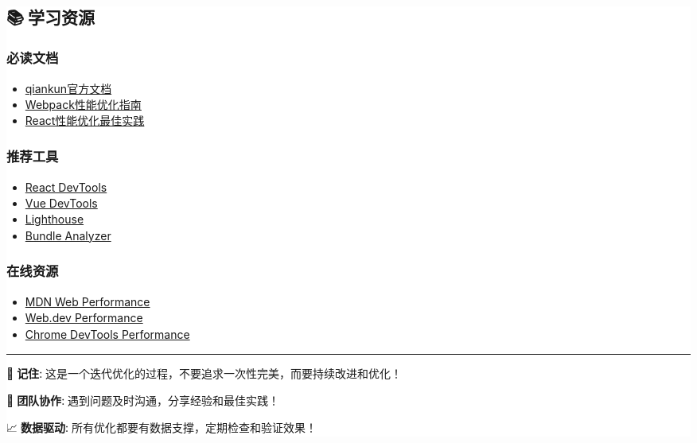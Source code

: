 ## 📚 学习资源

### 必读文档
- [qiankun官方文档](https://qiankun.umijs.org/)
- [Webpack性能优化指南](https://webpack.js.org/guides/performance/)
- [React性能优化最佳实践](https://react.dev/learn/render-and-commit)

### 推荐工具
- [React DevTools](https://chrome.google.com/webstore/detail/react-developer-tools/)
- [Vue DevTools](https://chrome.google.com/webstore/detail/vuejs-devtools/)
- [Lighthouse](https://chrome.google.com/webstore/detail/lighthouse/)
- [Bundle Analyzer](https://www.npmjs.com/package/webpack-bundle-analyzer)

### 在线资源
- [MDN Web Performance](https://developer.mozilla.org/en-US/docs/Web/Performance)
- [Web.dev Performance](https://web.dev/performance/)
- [Chrome DevTools Performance](https://developer.chrome.com/docs/devtools/performance/)

---

🎯 **记住**: 这是一个迭代优化的过程，不要追求一次性完美，而要持续改进和优化！

💪 **团队协作**: 遇到问题及时沟通，分享经验和最佳实践！

📈 **数据驱动**: 所有优化都要有数据支撑，定期检查和验证效果！

